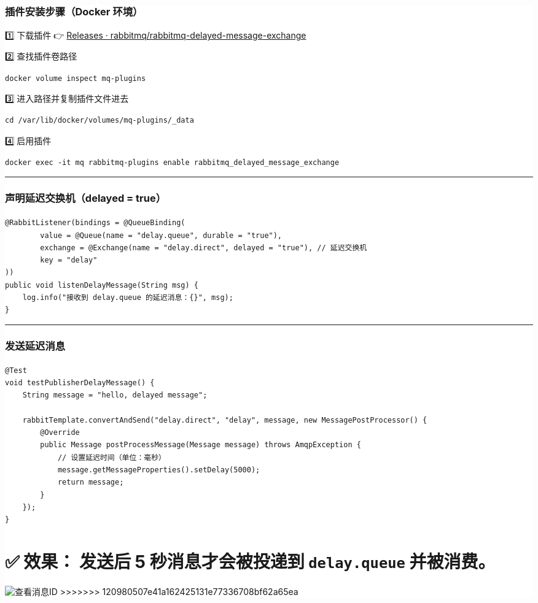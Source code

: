 ### 插件安装步骤（Docker 环境）

1️⃣ 下载插件
 👉 [Releases · rabbitmq/rabbitmq-delayed-message-exchange](https://github.com/rabbitmq/rabbitmq-delayed-message-exchange/releases)

2️⃣ 查找插件卷路径

```
docker volume inspect mq-plugins
```

3️⃣ 进入路径并复制插件文件进去

```
cd /var/lib/docker/volumes/mq-plugins/_data
```

4️⃣ 启用插件

```
docker exec -it mq rabbitmq-plugins enable rabbitmq_delayed_message_exchange
```

------

### 声明延迟交换机（delayed = true）

```
@RabbitListener(bindings = @QueueBinding(
        value = @Queue(name = "delay.queue", durable = "true"),
        exchange = @Exchange(name = "delay.direct", delayed = "true"), // 延迟交换机
        key = "delay"
))
public void listenDelayMessage(String msg) {
    log.info("接收到 delay.queue 的延迟消息：{}", msg);
}
```

------

### 发送延迟消息

```
@Test
void testPublisherDelayMessage() {
    String message = "hello, delayed message";

    rabbitTemplate.convertAndSend("delay.direct", "delay", message, new MessagePostProcessor() {
        @Override
        public Message postProcessMessage(Message message) throws AmqpException {
            // 设置延迟时间（单位：毫秒）
            message.getMessageProperties().setDelay(5000);
            return message;
        }
    });
}
```

✅ **效果**：
 发送后 5 秒消息才会被投递到 `delay.queue` 并被消费。
=======
<img width="1082" height="307" alt="查看消息ID" src="https://github.com/user-attachments/assets/8162c326-2b3a-4f8c-90eb-a60a6b1209d7" />
>>>>>>> 120980507e41a162425131e77336708bf62a65ea
